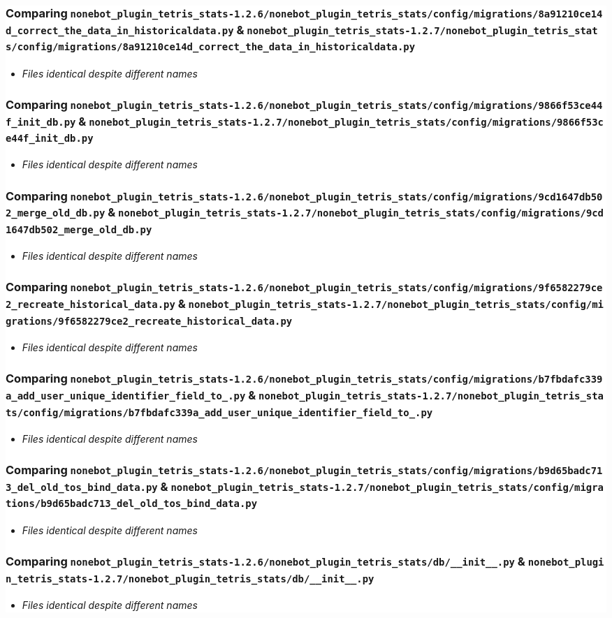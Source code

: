### Comparing `nonebot_plugin_tetris_stats-1.2.6/nonebot_plugin_tetris_stats/config/migrations/8a91210ce14d_correct_the_data_in_historicaldata.py` & `nonebot_plugin_tetris_stats-1.2.7/nonebot_plugin_tetris_stats/config/migrations/8a91210ce14d_correct_the_data_in_historicaldata.py`

 * *Files identical despite different names*

### Comparing `nonebot_plugin_tetris_stats-1.2.6/nonebot_plugin_tetris_stats/config/migrations/9866f53ce44f_init_db.py` & `nonebot_plugin_tetris_stats-1.2.7/nonebot_plugin_tetris_stats/config/migrations/9866f53ce44f_init_db.py`

 * *Files identical despite different names*

### Comparing `nonebot_plugin_tetris_stats-1.2.6/nonebot_plugin_tetris_stats/config/migrations/9cd1647db502_merge_old_db.py` & `nonebot_plugin_tetris_stats-1.2.7/nonebot_plugin_tetris_stats/config/migrations/9cd1647db502_merge_old_db.py`

 * *Files identical despite different names*

### Comparing `nonebot_plugin_tetris_stats-1.2.6/nonebot_plugin_tetris_stats/config/migrations/9f6582279ce2_recreate_historical_data.py` & `nonebot_plugin_tetris_stats-1.2.7/nonebot_plugin_tetris_stats/config/migrations/9f6582279ce2_recreate_historical_data.py`

 * *Files identical despite different names*

### Comparing `nonebot_plugin_tetris_stats-1.2.6/nonebot_plugin_tetris_stats/config/migrations/b7fbdafc339a_add_user_unique_identifier_field_to_.py` & `nonebot_plugin_tetris_stats-1.2.7/nonebot_plugin_tetris_stats/config/migrations/b7fbdafc339a_add_user_unique_identifier_field_to_.py`

 * *Files identical despite different names*

### Comparing `nonebot_plugin_tetris_stats-1.2.6/nonebot_plugin_tetris_stats/config/migrations/b9d65badc713_del_old_tos_bind_data.py` & `nonebot_plugin_tetris_stats-1.2.7/nonebot_plugin_tetris_stats/config/migrations/b9d65badc713_del_old_tos_bind_data.py`

 * *Files identical despite different names*

### Comparing `nonebot_plugin_tetris_stats-1.2.6/nonebot_plugin_tetris_stats/db/__init__.py` & `nonebot_plugin_tetris_stats-1.2.7/nonebot_plugin_tetris_stats/db/__init__.py`

 * *Files identical despite different names*
